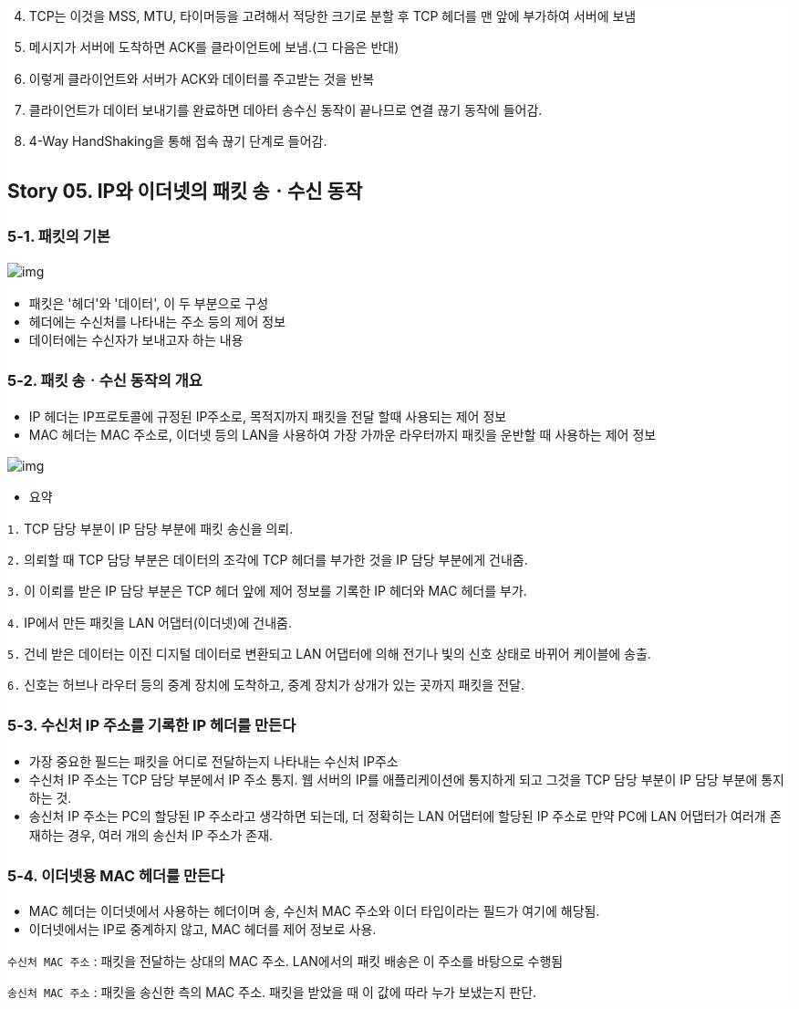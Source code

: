 4. TCP는 이것을 MSS, MTU, 타이머등을 고려해서 적당한 크기로 분할 후 TCP 헤더를 맨 앞에 부가하여 서버에 보냄

5. 메시지가 서버에 도착하면 ACK를 클라이언트에 보냄.(그 다음은 반대)

6. 이렇게 클라이언트와 서버가 ACK와 데이터를 주고받는 것을 반복

7. 클라이언트가 데이터 보내기를 완료하면 데아터 송수신 동작이 끝나므로 연결 끊기 동작에 들어감.

8. 4-Way HandShaking을 통해 접속 끊기 단계로 들어감.

## Story 05. IP와 이더넷의 패킷 송ㆍ수신 동작

### 5-1. 패킷의 기본

![img](https://github.com/ambosing/PlayGround/blob/master/Img/Network/Packet.jpg?raw=true)

- 패킷은 '헤더'와 '데이터', 이 두 부분으로 구성
- 헤더에는 수신처를 나타내는 주소 등의 제어 정보
- 데이터에는 수신자가 보내고자 하는 내용

### 5-2. 패킷 송ㆍ수신 동작의 개요

- IP 헤더는 IP프로토콜에 규정된 IP주소로,  목적지까지 패킷을 전달 할때 사용되는 제어 정보
- MAC 헤더는 MAC 주소로, 이더넷 등의 LAN을 사용하여 가장 가까운 라우터까지 패킷을 운반할 때 사용하는 제어 정보

![img](https://github.com/ambosing/PlayGround/blob/master/Img/Network/All%20Packet%20Communication.jpg?raw=true)

- 요약

`1.` TCP 담당 부분이 IP 담당 부분에 패킷 송신을 의뢰.

`2.` 의뢰할 때 TCP 담당 부분은 데이터의 조각에 TCP 헤더를 부가한 것을 IP 담당 부분에게 건내줌.

`3.` 이 이뢰를 받은 IP 담당 부분은 TCP 헤더 앞에 제어 정보를 기록한 IP 헤더와 MAC 헤더를 부가.

`4.` IP에서 만든 패킷을 LAN 어댑터(이더넷)에 건내줌.

`5.` 건네 받은 데이터는 이진 디지털 데이터로 변환되고 LAN 어댑터에 의해 전기나 빛의 신호 상태로 바뀌어 케이블에 송출.

`6.` 신호는 허브나 라우터 등의 중계 장치에 도착하고, 중계 장치가 상개가 있는 곳까지 패킷을 전달.

### 5-3. 수신처 IP 주소를 기록한 IP 헤더를 만든다

- 가장 중요한 필드는 패킷을 어디로 전달하는지 나타내는 수신처 IP주소 
- 수신처 IP 주소는 TCP 담당 부분에서 IP 주소 통지. 웹 서버의 IP를 애플리케이션에 통지하게 되고 그것을 TCP 담당 부분이 IP 담당 부분에 통지하는 것.
- 송신처 IP 주소는 PC의 할당된 IP 주소라고 생각하면 되는데, 더 정확히는 LAN 어댑터에 할당된 IP 주소로 만약 PC에 LAN 어댑터가 여러개 존재하는 경우, 여러 개의 송신처 IP 주소가 존재.

### 5-4. 이더넷용 MAC 헤더를 만든다

- MAC 헤더는 이더넷에서 사용하는 헤더이며 송, 수신처 MAC 주소와 이더 타입이라는 필드가 여기에 해당됨.
- 이더넷에서는 IP로 중계하지 않고, MAC 헤더를 제어 정보로 사용.

`수신처 MAC 주소` : 패킷을 전달하는 상대의 MAC 주소. LAN에서의 패킷 배송은 이 주소를 바탕으로 수행됨

`송신처 MAC 주소` : 패킷을 송신한 측의 MAC 주소. 패킷을 받았을 때 이 값에 따라 누가 보냈는지 판단.
